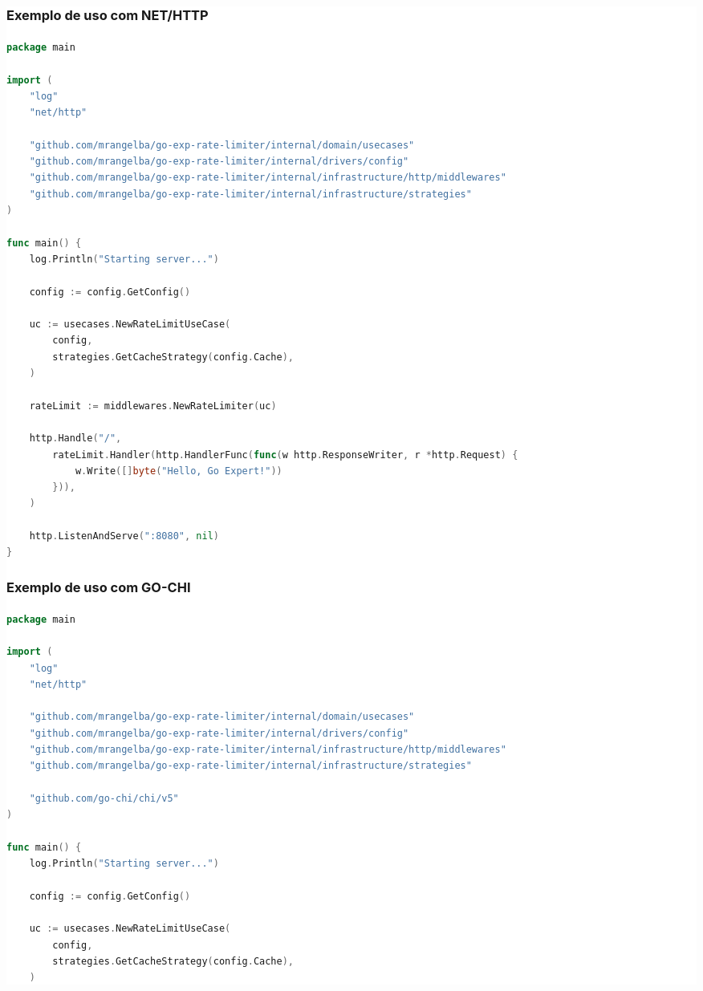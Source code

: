 ### Exemplo de uso com NET/HTTP

```go
package main

import (
	"log"
	"net/http"

	"github.com/mrangelba/go-exp-rate-limiter/internal/domain/usecases"
	"github.com/mrangelba/go-exp-rate-limiter/internal/drivers/config"
	"github.com/mrangelba/go-exp-rate-limiter/internal/infrastructure/http/middlewares"
	"github.com/mrangelba/go-exp-rate-limiter/internal/infrastructure/strategies"
)

func main() {
	log.Println("Starting server...")

	config := config.GetConfig()

	uc := usecases.NewRateLimitUseCase(
		config,
		strategies.GetCacheStrategy(config.Cache),
	)

	rateLimit := middlewares.NewRateLimiter(uc)

	http.Handle("/",
		rateLimit.Handler(http.HandlerFunc(func(w http.ResponseWriter, r *http.Request) {
			w.Write([]byte("Hello, Go Expert!"))
		})),
	)

	http.ListenAndServe(":8080", nil)
}

```

### Exemplo de uso com GO-CHI

```go
package main

import (
	"log"
	"net/http"

	"github.com/mrangelba/go-exp-rate-limiter/internal/domain/usecases"
	"github.com/mrangelba/go-exp-rate-limiter/internal/drivers/config"
	"github.com/mrangelba/go-exp-rate-limiter/internal/infrastructure/http/middlewares"
	"github.com/mrangelba/go-exp-rate-limiter/internal/infrastructure/strategies"

	"github.com/go-chi/chi/v5"
)

func main() {
	log.Println("Starting server...")

	config := config.GetConfig()

	uc := usecases.NewRateLimitUseCase(
		config,
		strategies.GetCacheStrategy(config.Cache),
	)
```